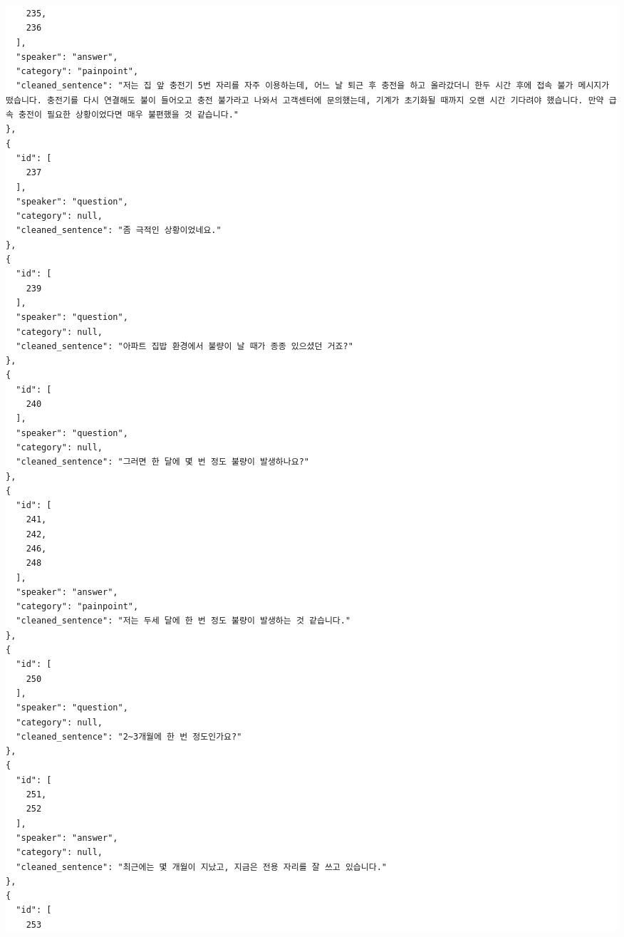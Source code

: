         235,
        236
      ],
      "speaker": "answer",
      "category": "painpoint",
      "cleaned_sentence": "저는 집 앞 충전기 5번 자리를 자주 이용하는데, 어느 날 퇴근 후 충전을 하고 올라갔더니 한두 시간 후에 접속 불가 메시지가 떴습니다. 충전기를 다시 연결해도 불이 들어오고 충전 불가라고 나와서 고객센터에 문의했는데, 기계가 초기화될 때까지 오랜 시간 기다려야 했습니다. 만약 급속 충전이 필요한 상황이었다면 매우 불편했을 것 같습니다."
    },
    {
      "id": [
        237
      ],
      "speaker": "question",
      "category": null,
      "cleaned_sentence": "좀 극적인 상황이었네요."
    },
    {
      "id": [
        239
      ],
      "speaker": "question",
      "category": null,
      "cleaned_sentence": "아파트 집밥 환경에서 불량이 날 때가 종종 있으셨던 거죠?"
    },
    {
      "id": [
        240
      ],
      "speaker": "question",
      "category": null,
      "cleaned_sentence": "그러면 한 달에 몇 번 정도 불량이 발생하나요?"
    },
    {
      "id": [
        241,
        242,
        246,
        248
      ],
      "speaker": "answer",
      "category": "painpoint",
      "cleaned_sentence": "저는 두세 달에 한 번 정도 불량이 발생하는 것 같습니다."
    },
    {
      "id": [
        250
      ],
      "speaker": "question",
      "category": null,
      "cleaned_sentence": "2~3개월에 한 번 정도인가요?"
    },
    {
      "id": [
        251,
        252
      ],
      "speaker": "answer",
      "category": null,
      "cleaned_sentence": "최근에는 몇 개월이 지났고, 지금은 전용 자리를 잘 쓰고 있습니다."
    },
    {
      "id": [
        253